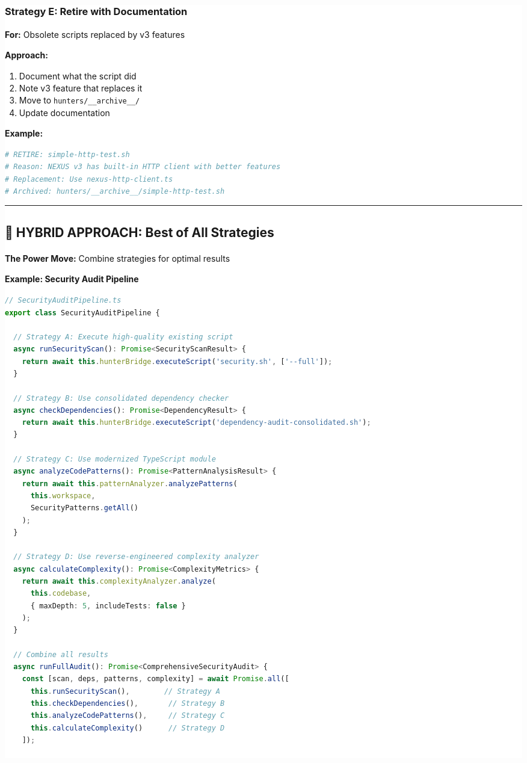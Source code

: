 
### **Strategy E: Retire with Documentation**

**For:** Obsolete scripts replaced by v3 features

**Approach:**
1. Document what the script did
2. Note v3 feature that replaces it
3. Move to `hunters/__archive__/`
4. Update documentation

**Example:**
```bash
# RETIRE: simple-http-test.sh
# Reason: NEXUS v3 has built-in HTTP client with better features
# Replacement: Use nexus-http-client.ts
# Archived: hunters/__archive__/simple-http-test.sh
```

---

## 🔄 HYBRID APPROACH: Best of All Strategies

**The Power Move:** Combine strategies for optimal results

**Example: Security Audit Pipeline**

```typescript
// SecurityAuditPipeline.ts
export class SecurityAuditPipeline {
  
  // Strategy A: Execute high-quality existing script
  async runSecurityScan(): Promise<SecurityScanResult> {
    return await this.hunterBridge.executeScript('security.sh', ['--full']);
  }
  
  // Strategy B: Use consolidated dependency checker
  async checkDependencies(): Promise<DependencyResult> {
    return await this.hunterBridge.executeScript('dependency-audit-consolidated.sh');
  }
  
  // Strategy C: Use modernized TypeScript module
  async analyzeCodePatterns(): Promise<PatternAnalysisResult> {
    return await this.patternAnalyzer.analyzePatterns(
      this.workspace,
      SecurityPatterns.getAll()
    );
  }
  
  // Strategy D: Use reverse-engineered complexity analyzer
  async calculateComplexity(): Promise<ComplexityMetrics> {
    return await this.complexityAnalyzer.analyze(
      this.codebase,
      { maxDepth: 5, includeTests: false }
    );
  }
  
  // Combine all results
  async runFullAudit(): Promise<ComprehensiveSecurityAudit> {
    const [scan, deps, patterns, complexity] = await Promise.all([
      this.runSecurityScan(),        // Strategy A
      this.checkDependencies(),       // Strategy B
      this.analyzeCodePatterns(),     // Strategy C
      this.calculateComplexity()      // Strategy D
    ]);
    
```